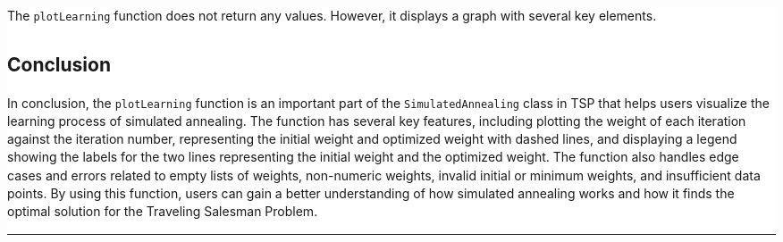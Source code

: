 The `plotLearning` function does not return any values. However, it displays a graph with several key elements.

Conclusion
----------

In conclusion, the `plotLearning` function is an important part of the `SimulatedAnnealing` class in TSP that helps users visualize the learning process of simulated annealing. The function has several key features, including plotting the weight of each iteration against the iteration number, representing the initial weight and optimized weight with dashed lines, and displaying a legend showing the labels for the two lines representing the initial weight and the optimized weight. The function also handles edge cases and errors related to empty lists of weights, non-numeric weights, invalid initial or minimum weights, and insufficient data points. By using this function, users can gain a better understanding of how simulated annealing works and how it finds the optimal solution for the Traveling Salesman Problem.
***
